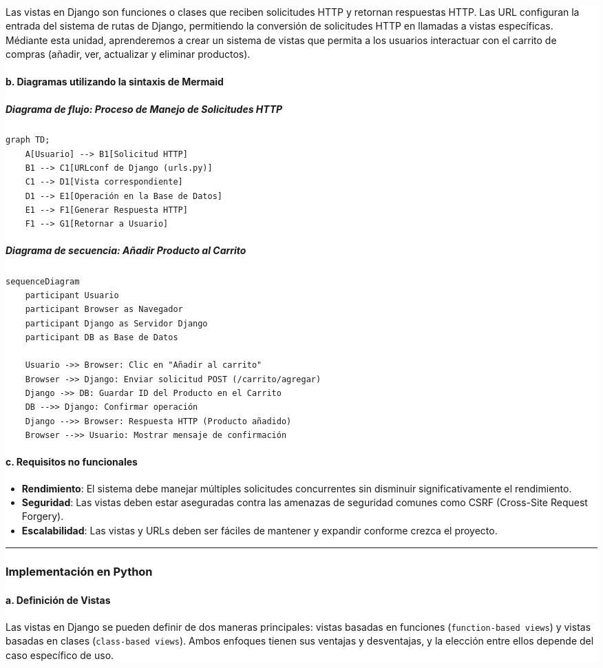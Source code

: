 Las vistas en Django son funciones o clases que reciben solicitudes HTTP y retornan respuestas HTTP. Las URL configuran la entrada del sistema de rutas de Django, permitiendo la conversión de solicitudes HTTP en llamadas a vistas específicas. Médiante esta unidad, aprenderemos a crear un sistema de vistas que permita a los usuarios interactuar con el carrito de compras (añadir, ver, actualizar y eliminar productos).

#### b. Diagramas utilizando la sintaxis de Mermaid

##### Diagrama de flujo: Proceso de Manejo de Solicitudes HTTP

```mermaid
graph TD;
    A[Usuario] --> B1[Solicitud HTTP]
    B1 --> C1[URLconf de Django (urls.py)]
    C1 --> D1[Vista correspondiente]
    D1 --> E1[Operación en la Base de Datos]
    E1 --> F1[Generar Respuesta HTTP]
    F1 --> G1[Retornar a Usuario]
```

##### Diagrama de secuencia: Añadir Producto al Carrito

```mermaid
sequenceDiagram
    participant Usuario
    participant Browser as Navegador
    participant Django as Servidor Django
    participant DB as Base de Datos

    Usuario ->> Browser: Clic en "Añadir al carrito"
    Browser ->> Django: Enviar solicitud POST (/carrito/agregar)
    Django ->> DB: Guardar ID del Producto en el Carrito
    DB -->> Django: Confirmar operación
    Django -->> Browser: Respuesta HTTP (Producto añadido)
    Browser -->> Usuario: Mostrar mensaje de confirmación
```

#### c. Requisitos no funcionales

- **Rendimiento**: El sistema debe manejar múltiples solicitudes concurrentes sin disminuir significativamente el rendimiento.
- **Seguridad**: Las vistas deben estar aseguradas contra las amenazas de seguridad comunes como CSRF (Cross-Site Request Forgery).
- **Escalabilidad**: Las vistas y URLs deben ser fáciles de mantener y expandir conforme crezca el proyecto.

---

### Implementación en Python

#### a. Definición de Vistas

Las vistas en Django se pueden definir de dos maneras principales: vistas basadas en funciones (`function-based views`) y vistas basadas en clases (`class-based views`). Ambos enfoques tienen sus ventajas y desventajas, y la elección entre ellos depende del caso específico de uso.
